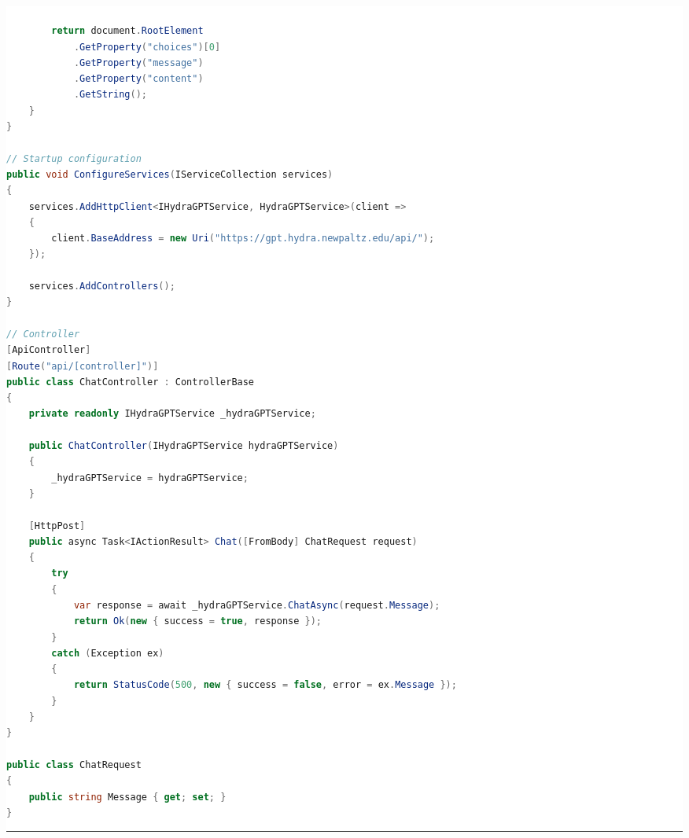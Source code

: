 ```csharp
        
        return document.RootElement
            .GetProperty("choices")[0]
            .GetProperty("message")
            .GetProperty("content")
            .GetString();
    }
}

// Startup configuration
public void ConfigureServices(IServiceCollection services)
{
    services.AddHttpClient<IHydraGPTService, HydraGPTService>(client =>
    {
        client.BaseAddress = new Uri("https://gpt.hydra.newpaltz.edu/api/");
    });
    
    services.AddControllers();
}

// Controller
[ApiController]
[Route("api/[controller]")]
public class ChatController : ControllerBase
{
    private readonly IHydraGPTService _hydraGPTService;

    public ChatController(IHydraGPTService hydraGPTService)
    {
        _hydraGPTService = hydraGPTService;
    }

    [HttpPost]
    public async Task<IActionResult> Chat([FromBody] ChatRequest request)
    {
        try
        {
            var response = await _hydraGPTService.ChatAsync(request.Message);
            return Ok(new { success = true, response });
        }
        catch (Exception ex)
        {
            return StatusCode(500, new { success = false, error = ex.Message });
        }
    }
}

public class ChatRequest
{
    public string Message { get; set; }
}
```

---